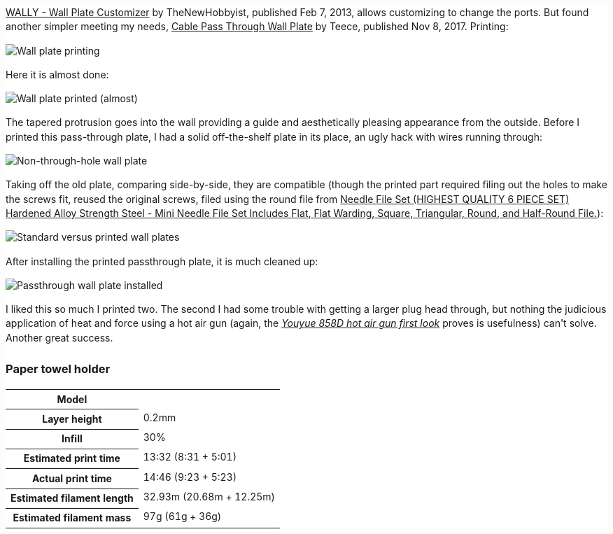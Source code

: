
[WALLY - Wall Plate Customizer](https://www.thingiverse.com/thing:47956) by TheNewHobbyist, published Feb 7, 2013, allows customizing to change the ports. But found another simpler meeting my needs, [Cable Pass Through Wall Plate](https://www.thingiverse.com/thing:2634134) by Teece, published Nov 8, 2017. Printing:

![Wall plate printing](https://user-images.githubusercontent.com/26856618/35783128-5fff5ae6-09b7-11e8-9d1a-09b7a8bcdb1e.png)

Here it is almost done:

![Wall plate printed (almost)](https://user-images.githubusercontent.com/26856618/35783144-9794dc56-09b7-11e8-9c3f-6243b3dd56ef.png)

The tapered protrusion goes into the wall providing a guide and aesthetically pleasing appearance from the outside. Before I printed this pass-through plate, I had a solid off-the-shelf plate in its place, an ugly hack with wires running through:

![Non-through-hole wall plate](https://user-images.githubusercontent.com/26856618/35783155-b27209f4-09b7-11e8-805b-3eda1f6b008c.png)

Taking off the old plate, comparing side-by-side, they are compatible (though the printed part required filing out the holes to make the screws fit, reused the original screws, filed using the round file from [Needle File Set (HIGHEST QUALITY 6 PIECE SET) Hardened Alloy Strength Steel - Mini Needle File Set Includes Flat, Flat Warding, Square, Triangular, Round, and Half-Round File.](https://www.amazon.com/gp/product/B01MRCZKIX)):

![Standard versus printed wall plates](https://user-images.githubusercontent.com/26856618/35783278-729ab6ee-09b9-11e8-8e63-d83e19255ec3.png)

After installing the printed passthrough plate, it is much cleaned up:

![Passthrough wall plate installed](https://user-images.githubusercontent.com/26856618/35783264-1cccf312-09b9-11e8-81f3-8675391f3ed7.png)

I liked this so much I printed two. The second I had some trouble with getting a larger plug head through, but nothing the judicious application of heat and force using a hot air gun (again, the *[Youyue 858D hot air gun first look](https://satoshinm.github.io/blog/180114_hotair_youyue_858d_hot_air_gun_first_look.html)* proves is usefulness) can't solve. Another great success.

### Paper towel holder

<table>
  <tr>
    <th>Model</th>
    <td></td>
  </tr>
  <tr>
    <th>Layer height</th>
    <td>0.2mm</td>
  </tr>
  <tr>
    <th>Infill</th>
    <td>30%</td>
  </tr>
  <tr>
    <th>Estimated print time</th>
    <td>13:32 (8:31 + 5:01)</td>
  </tr>
  <tr>
    <th>Actual print time</th>
    <td>14:46 (9:23 + 5:23)</td>
  </tr>
  <tr>
    <th>Estimated filament length</th>
    <td>32.93m (20.68m + 12.25m)</td>
  </tr>
  <tr>
    <th>Estimated filament mass</th>
    <td>97g (61g + 36g)</td>
  </tr>